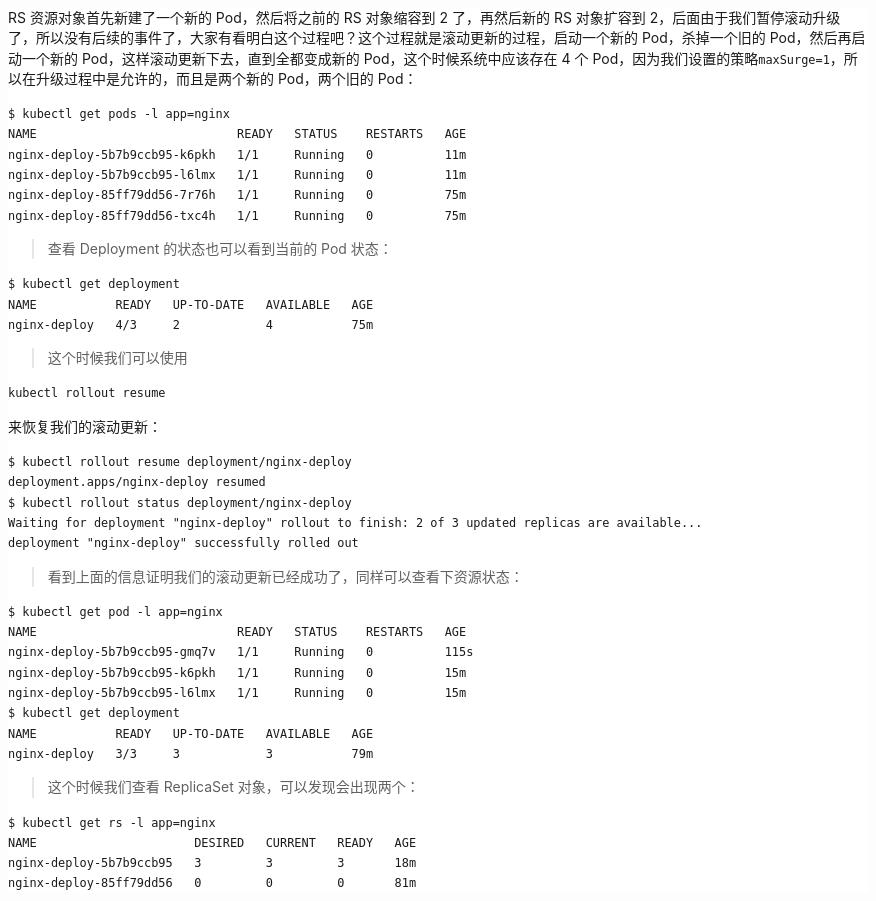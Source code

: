  RS 资源对象首先新建了一个新的 Pod，然后将之前的 RS 对象缩容到 2 了，再然后新的 RS 对象扩容到 2，后面由于我们暂停滚动升级了，所以没有后续的事件了，大家有看明白这个过程吧？这个过程就是滚动更新的过程，启动一个新的 Pod，杀掉一个旧的 Pod，然后再启动一个新的 Pod，这样滚动更新下去，直到全都变成新的 Pod，这个时候系统中应该存在 4 个 Pod，因为我们设置的策略`maxSurge=1`，所以在升级过程中是允许的，而且是两个新的 Pod，两个旧的 Pod：

```
$ kubectl get pods -l app=nginx
NAME                            READY   STATUS    RESTARTS   AGE
nginx-deploy-5b7b9ccb95-k6pkh   1/1     Running   0          11m
nginx-deploy-5b7b9ccb95-l6lmx   1/1     Running   0          11m
nginx-deploy-85ff79dd56-7r76h   1/1     Running   0          75m
nginx-deploy-85ff79dd56-txc4h   1/1     Running   0          75m
```

> 查看 Deployment 的状态也可以看到当前的 Pod 状态：

```
$ kubectl get deployment  
NAME           READY   UP-TO-DATE   AVAILABLE   AGE
nginx-deploy   4/3     2            4           75m
```

> 这个时候我们可以使用

```
kubectl rollout resume
```

来恢复我们的滚动更新：

```
$ kubectl rollout resume deployment/nginx-deploy
deployment.apps/nginx-deploy resumed
$ kubectl rollout status deployment/nginx-deploy
Waiting for deployment "nginx-deploy" rollout to finish: 2 of 3 updated replicas are available...
deployment "nginx-deploy" successfully rolled out
```

> 看到上面的信息证明我们的滚动更新已经成功了，同样可以查看下资源状态：

```
$ kubectl get pod -l app=nginx
NAME                            READY   STATUS    RESTARTS   AGE
nginx-deploy-5b7b9ccb95-gmq7v   1/1     Running   0          115s
nginx-deploy-5b7b9ccb95-k6pkh   1/1     Running   0          15m
nginx-deploy-5b7b9ccb95-l6lmx   1/1     Running   0          15m
$ kubectl get deployment                        
NAME           READY   UP-TO-DATE   AVAILABLE   AGE
nginx-deploy   3/3     3            3           79m
```

> 这个时候我们查看 ReplicaSet 对象，可以发现会出现两个：

```
$ kubectl get rs -l app=nginx
NAME                      DESIRED   CURRENT   READY   AGE
nginx-deploy-5b7b9ccb95   3         3         3       18m
nginx-deploy-85ff79dd56   0         0         0       81m
```
